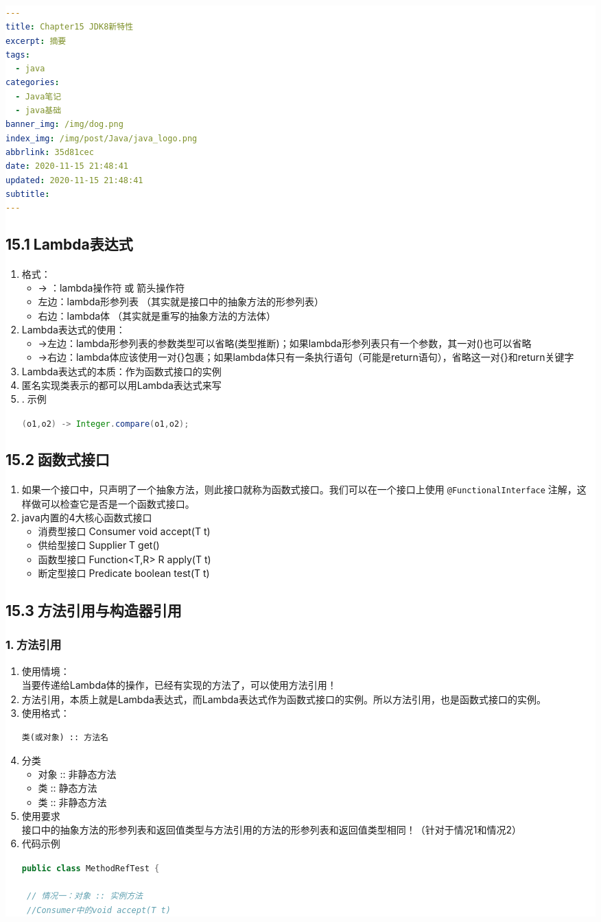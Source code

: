 ```yaml
---
title: Chapter15 JDK8新特性
excerpt: 摘要
tags:
  - java
categories:
  - Java笔记
  - java基础
banner_img: /img/dog.png
index_img: /img/post/Java/java_logo.png
abbrlink: 35d81cec
date: 2020-11-15 21:48:41
updated: 2020-11-15 21:48:41
subtitle:
---
```

## 15.1 Lambda表达式
1. 格式：
   * -> ：lambda操作符 或 箭头操作符
   * 左边：lambda形参列表 （其实就是接口中的抽象方法的形参列表）
   * 右边：lambda体 （其实就是重写的抽象方法的方法体）
2. Lambda表达式的使用：
   * ->左边：lambda形参列表的参数类型可以省略(类型推断)；如果lambda形参列表只有一个参数，其一对()也可以省略
   * ->右边：lambda体应该使用一对{}包裹；如果lambda体只有一条执行语句（可能是return语句），省略这一对{}和return关键字
3. Lambda表达式的本质：作为函数式接口的实例
4. 匿名实现类表示的都可以用Lambda表达式来写
5. . 示例
   ```java
   (o1,o2) -> Integer.compare(o1,o2);
   ```

## 15.2 函数式接口
1. 如果一个接口中，只声明了一个抽象方法，则此接口就称为函数式接口。我们可以在一个接口上使用 `@FunctionalInterface` 注解，这样做可以检查它是否是一个函数式接口。
2. java内置的4大核心函数式接口
    * 消费型接口 Consumer<T>     void accept(T t)
    * 供给型接口 Supplier<T>     T get()
    * 函数型接口 Function<T,R>   R apply(T t)
    * 断定型接口 Predicate<T>    boolean test(T t)

## 15.3 方法引用与构造器引用
### 1. 方法引用
1. 使用情境：  
   当要传递给Lambda体的操作，已经有实现的方法了，可以使用方法引用！
2. 方法引用，本质上就是Lambda表达式，而Lambda表达式作为函数式接口的实例。所以方法引用，也是函数式接口的实例。
3. 使用格式：  
   ```sql
   类(或对象) :: 方法名
   ```
4. 分类
   * 对象 :: 非静态方法
   * 类 :: 静态方法
   * 类 :: 非静态方法
5. 使用要求  
   接口中的抽象方法的形参列表和返回值类型与方法引用的方法的形参列表和返回值类型相同！（针对于情况1和情况2）
6. 代码示例
   ```java
   public class MethodRefTest {

	// 情况一：对象 :: 实例方法
	//Consumer中的void accept(T t)
   ```